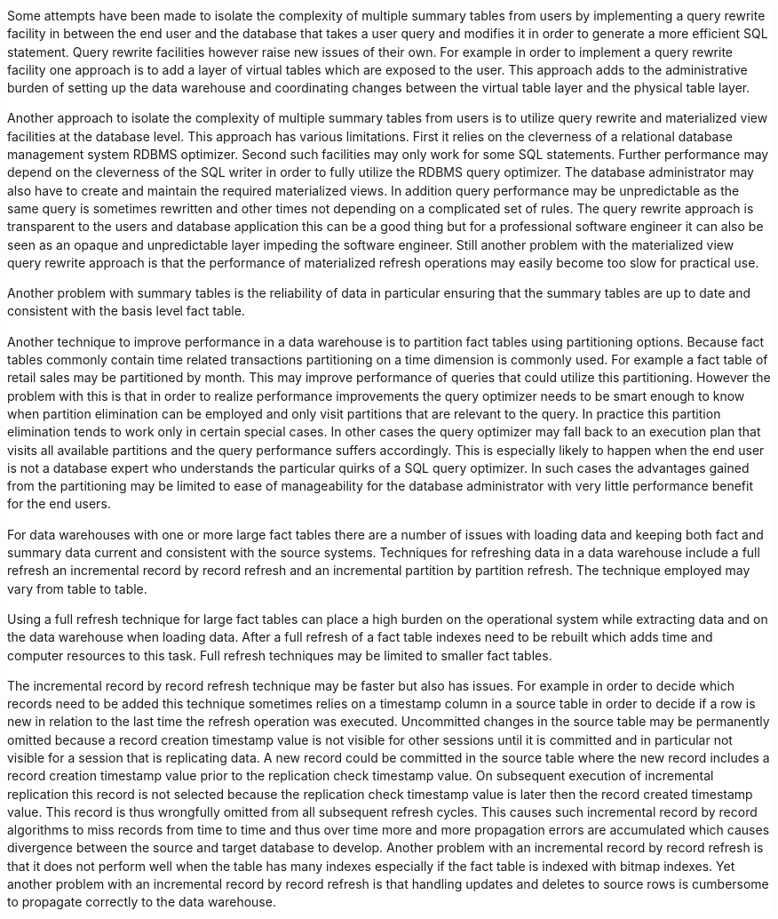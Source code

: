 Some attempts have been made to isolate the complexity of multiple summary tables from users by implementing a query rewrite facility in between the end user and the database that takes a user query and modifies it in order to generate a more efficient SQL statement. Query rewrite facilities however raise new issues of their own. For example in order to implement a query rewrite facility one approach is to add a layer of virtual tables which are exposed to the user. This approach adds to the administrative burden of setting up the data warehouse and coordinating changes between the virtual table layer and the physical table layer.

Another approach to isolate the complexity of multiple summary tables from users is to utilize query rewrite and materialized view facilities at the database level. This approach has various limitations. First it relies on the cleverness of a relational database management system RDBMS optimizer. Second such facilities may only work for some SQL statements. Further performance may depend on the cleverness of the SQL writer in order to fully utilize the RDBMS query optimizer. The database administrator may also have to create and maintain the required materialized views. In addition query performance may be unpredictable as the same query is sometimes rewritten and other times not depending on a complicated set of rules. The query rewrite approach is transparent to the users and database application this can be a good thing but for a professional software engineer it can also be seen as an opaque and unpredictable layer impeding the software engineer. Still another problem with the materialized view query rewrite approach is that the performance of materialized refresh operations may easily become too slow for practical use.

Another problem with summary tables is the reliability of data in particular ensuring that the summary tables are up to date and consistent with the basis level fact table.

Another technique to improve performance in a data warehouse is to partition fact tables using partitioning options. Because fact tables commonly contain time related transactions partitioning on a time dimension is commonly used. For example a fact table of retail sales may be partitioned by month. This may improve performance of queries that could utilize this partitioning. However the problem with this is that in order to realize performance improvements the query optimizer needs to be smart enough to know when partition elimination can be employed and only visit partitions that are relevant to the query. In practice this partition elimination tends to work only in certain special cases. In other cases the query optimizer may fall back to an execution plan that visits all available partitions and the query performance suffers accordingly. This is especially likely to happen when the end user is not a database expert who understands the particular quirks of a SQL query optimizer. In such cases the advantages gained from the partitioning may be limited to ease of manageability for the database administrator with very little performance benefit for the end users.

For data warehouses with one or more large fact tables there are a number of issues with loading data and keeping both fact and summary data current and consistent with the source systems. Techniques for refreshing data in a data warehouse include a full refresh an incremental record by record refresh and an incremental partition by partition refresh. The technique employed may vary from table to table.

Using a full refresh technique for large fact tables can place a high burden on the operational system while extracting data and on the data warehouse when loading data. After a full refresh of a fact table indexes need to be rebuilt which adds time and computer resources to this task. Full refresh techniques may be limited to smaller fact tables.

The incremental record by record refresh technique may be faster but also has issues. For example in order to decide which records need to be added this technique sometimes relies on a timestamp column in a source table in order to decide if a row is new in relation to the last time the refresh operation was executed. Uncommitted changes in the source table may be permanently omitted because a record creation timestamp value is not visible for other sessions until it is committed and in particular not visible for a session that is replicating data. A new record could be committed in the source table where the new record includes a record creation timestamp value prior to the replication check timestamp value. On subsequent execution of incremental replication this record is not selected because the replication check timestamp value is later then the record created timestamp value. This record is thus wrongfully omitted from all subsequent refresh cycles. This causes such incremental record by record algorithms to miss records from time to time and thus over time more and more propagation errors are accumulated which causes divergence between the source and target database to develop. Another problem with an incremental record by record refresh is that it does not perform well when the table has many indexes especially if the fact table is indexed with bitmap indexes. Yet another problem with an incremental record by record refresh is that handling updates and deletes to source rows is cumbersome to propagate correctly to the data warehouse.
